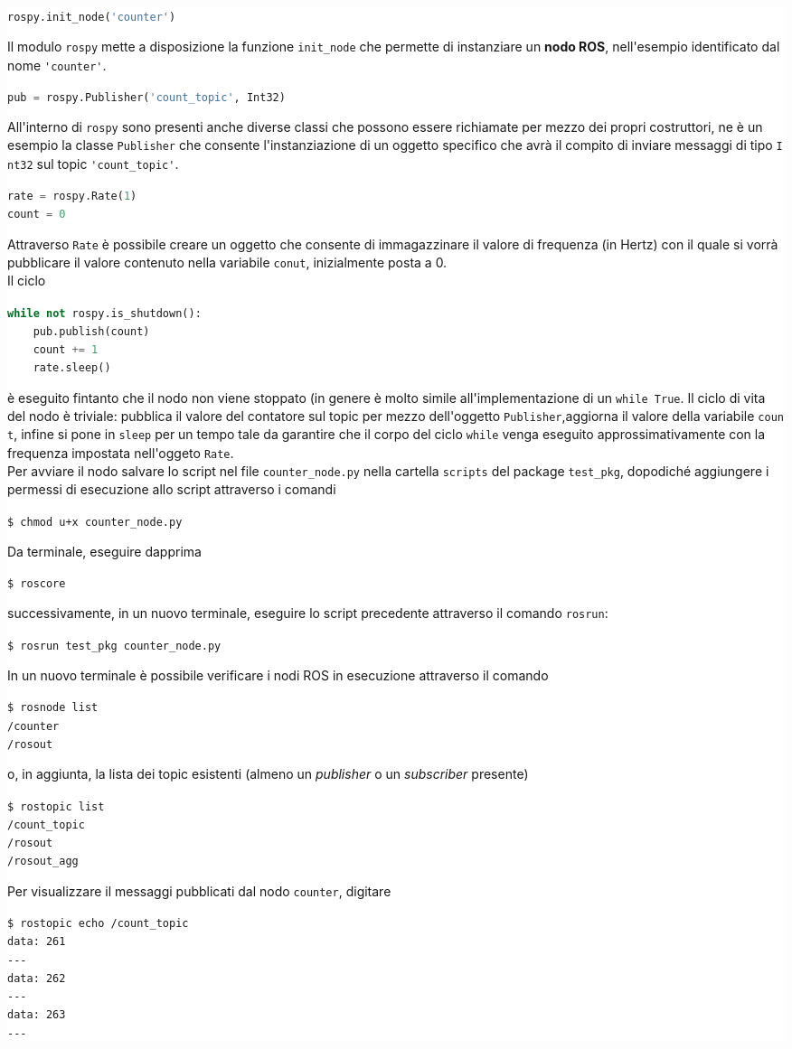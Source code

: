 ```python
rospy.init_node('counter')
```
Il modulo `rospy` mette a disposizione la funzione `init_node` che permette di instanziare un **nodo ROS**, nell'esempio identificato dal nome `'counter'`.

```python
pub = rospy.Publisher('count_topic', Int32)
```
All'interno di `rospy` sono presenti anche diverse classi che possono essere richiamate per mezzo dei propri costruttori, ne è un esempio la classe `Publisher` che consente l'instanziazione di un oggetto specifico che avrà il compito di inviare messaggi di tipo `Int32` sul topic `'count_topic'`.

```python
rate = rospy.Rate(1)
count = 0
```
Attraverso `Rate` è possibile creare un oggetto che consente di immagazzinare il valore di frequenza (in Hertz) con il quale si vorrà pubblicare il valore contenuto nella variabile `conut`, inizialmente posta a 0.  
Il ciclo
```python
while not rospy.is_shutdown():  
    pub.publish(count)  
    count += 1  
    rate.sleep()
```
è eseguito fintanto che il nodo non viene stoppato (in genere è molto simile all'implementazione di un `while True`. Il ciclo di vita del nodo è triviale: pubblica il valore del contatore sul topic per mezzo dell'oggetto `Publisher`,aggiorna il valore della variabile `count`, infine si pone in `sleep` per un tempo tale da garantire che il corpo del ciclo `while`  venga eseguito approssimativamente con la frequenza impostata nell'oggeto `Rate`.  
Per avviare il nodo salvare lo script nel file `counter_node.py` nella cartella `scripts` del package ```test_pkg```, dopodiché aggiungere i permessi di esecuzione allo script attraverso i comandi
```bash
$ chmod u+x counter_node.py
```
Da terminale, eseguire dapprima
```bash
$ roscore
```
successivamente, in un nuovo terminale, eseguire lo script precedente attraverso il comando `rosrun`:
```bash
$ rosrun test_pkg counter_node.py
```
In un nuovo terminale è possibile verificare i nodi ROS in esecuzione attraverso il comando 
```bash
$ rosnode list
/counter
/rosout
```
o, in aggiunta, la lista dei topic esistenti (almeno un _publisher_ o un _subscriber_ presente)
```bash
$ rostopic list
/count_topic
/rosout
/rosout_agg
```
Per visualizzare il messaggi pubblicati dal nodo `counter`, digitare
```bash
$ rostopic echo /count_topic 
data: 261
---
data: 262
---
data: 263
---
```